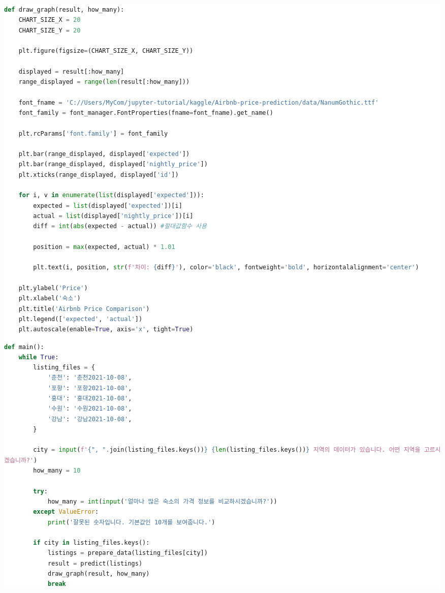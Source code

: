 
```python
def draw_graph(result, how_many):
    CHART_SIZE_X = 20
    CHART_SIZE_Y = 20
    
    plt.figure(figsize=(CHART_SIZE_X, CHART_SIZE_Y))
    
    displayed = result[:how_many]
    range_displayed = range(len(result[:how_many]))
    
    font_fname = 'C://Users/MyCom/jupyter-tutorial/kaggle/Airbnb-price-prediction/data/NanumGothic.ttf'
    font_family = font_manager.FontProperties(fname=font_fname).get_name()
    
    plt.rcParams['font.family'] = font_family
    
    plt.bar(range_displayed, displayed['expected'])
    plt.bar(range_displayed, displayed['nightly_price'])
    plt.xticks(range_displayed, displayed['id'])

    for i, v in enumerate(list(displayed['expected'])):
        expected = list(displayed['expected'])[i]
        actual = list(displayed['nightly_price'])[i]
        diff = int(abs(expected - actual)) #절대값함수 사용
        
        position = max(expected, actual) * 1.01
        
        plt.text(i, position, str(f'차이: {diff}'), color='black', fontweight='bold', horizontalalignment='center')
    
    plt.ylabel('Price')
    plt.xlabel('숙소')
    plt.title('Airbnb Price Comparison')
    plt.legend(['expected', 'actual'])
    plt.autoscale(enable=True, axis='x', tight=True)    
```


```python
def main():  
    while True:
        listing_files = {
            '춘천': '춘천2021-10-08', 
            '포항': '포항2021-10-08',
            '홍대': '홍대2021-10-08',
            '수원': '수원2021-10-08',
            '강남': '강남2021-10-08',
        }
            
        city = input(f'{", ".join(listing_files.keys())} {len(listing_files.keys())} 지역의 데이터가 있습니다. 어떤 지역을 고르시겠습니까?')
        how_many = 10
        
        try:
            how_many = int(input('얼마나 많은 숙소의 가격 정보를 비교하시겠습니까?'))
        except ValueError:
            print('잘못된 숫자입니다. 기본값인 10개를 보여줍니다.')

        if city in listing_files.keys():
            listings = prepare_data(listing_files[city]) 
            result = predict(listings) 
            draw_graph(result, how_many)
            break

```